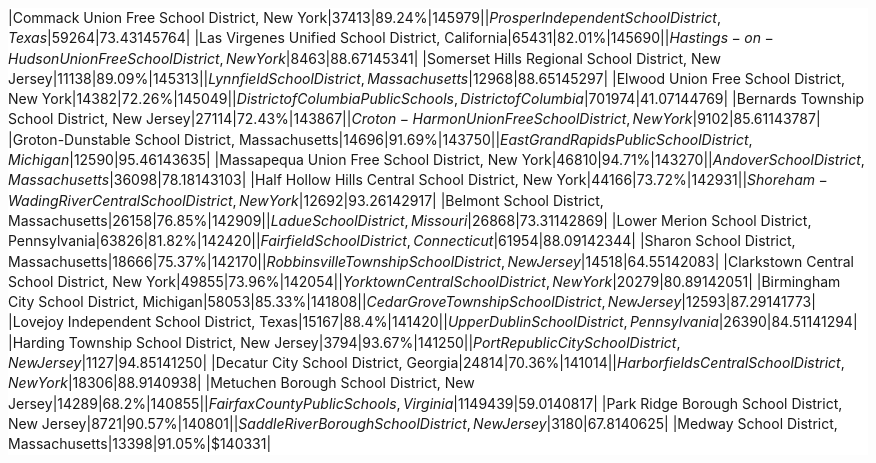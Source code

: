 |Commack Union Free School District, New York|37413|89.24%|$145979|
|Prosper Independent School District, Texas|59264|73.43%|$145764|
|Las Virgenes Unified School District, California|65431|82.01%|$145690|
|Hastings-on-Hudson Union Free School District, New York|8463|88.67%|$145341|
|Somerset Hills Regional School District, New Jersey|11138|89.09%|$145313|
|Lynnfield School District, Massachusetts|12968|88.65%|$145297|
|Elwood Union Free School District, New York|14382|72.26%|$145049|
|District of Columbia Public Schools, District of Columbia|701974|41.07%|$144769|
|Bernards Township School District, New Jersey|27114|72.43%|$143867|
|Croton-Harmon Union Free School District, New York|9102|85.61%|$143787|
|Groton-Dunstable School District, Massachusetts|14696|91.69%|$143750|
|East Grand Rapids Public School District, Michigan|12590|95.46%|$143635|
|Massapequa Union Free School District, New York|46810|94.71%|$143270|
|Andover School District, Massachusetts|36098|78.18%|$143103|
|Half Hollow Hills Central School District, New York|44166|73.72%|$142931|
|Shoreham-Wading River Central School District, New York|12692|93.26%|$142917|
|Belmont School District, Massachusetts|26158|76.85%|$142909|
|Ladue School District, Missouri|26868|73.31%|$142869|
|Lower Merion School District, Pennsylvania|63826|81.82%|$142420|
|Fairfield School District, Connecticut|61954|88.09%|$142344|
|Sharon School District, Massachusetts|18666|75.37%|$142170|
|Robbinsville Township School District, New Jersey|14518|64.55%|$142083|
|Clarkstown Central School District, New York|49855|73.96%|$142054|
|Yorktown Central School District, New York|20279|80.89%|$142051|
|Birmingham City School District, Michigan|58053|85.33%|$141808|
|Cedar Grove Township School District, New Jersey|12593|87.29%|$141773|
|Lovejoy Independent School District, Texas|15167|88.4%|$141420|
|Upper Dublin School District, Pennsylvania|26390|84.51%|$141294|
|Harding Township School District, New Jersey|3794|93.67%|$141250|
|Port Republic City School District, New Jersey|1127|94.85%|$141250|
|Decatur City School District, Georgia|24814|70.36%|$141014|
|Harborfields Central School District, New York|18306|88.9%|$140938|
|Metuchen Borough School District, New Jersey|14289|68.2%|$140855|
|Fairfax County Public Schools, Virginia|1149439|59.0%|$140817|
|Park Ridge Borough School District, New Jersey|8721|90.57%|$140801|
|Saddle River Borough School District, New Jersey|3180|67.8%|$140625|
|Medway School District, Massachusetts|13398|91.05%|$140331|